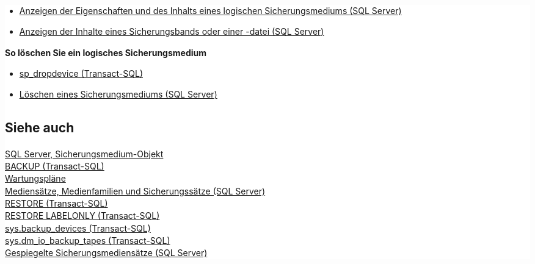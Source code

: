 -   [Anzeigen der Eigenschaften und des Inhalts eines logischen Sicherungsmediums &#40;SQL Server&#41;](view-the-properties-and-contents-of-a-logical-backup-device-sql-server.md)  
  
-   [Anzeigen der Inhalte eines Sicherungsbands oder einer -datei &#40;SQL Server&#41;](view-the-contents-of-a-backup-tape-or-file-sql-server.md)  
  
 **So löschen Sie ein logisches Sicherungsmedium**  
  
-   [sp_dropdevice &#40;Transact-SQL&#41;](/sql/relational-databases/system-stored-procedures/sp-dropdevice-transact-sql)  
  
-   [Löschen eines Sicherungsmediums &#40;SQL Server&#41;](delete-a-backup-device-sql-server.md)  
  
## <a name="see-also"></a>Siehe auch  
 [SQL Server, Sicherungsmedium-Objekt](../performance-monitor/sql-server-backup-device-object.md)   
 [BACKUP &#40;Transact-SQL&#41;](/sql/t-sql/statements/backup-transact-sql)   
 [Wartungspläne](../maintenance-plans/maintenance-plans.md)   
 [Mediensätze, Medienfamilien und Sicherungssätze &#40;SQL Server&#41;](media-sets-media-families-and-backup-sets-sql-server.md)   
 [RESTORE &#40;Transact-SQL&#41;](/sql/t-sql/statements/restore-statements-transact-sql)   
 [RESTORE LABELONLY &#40;Transact-SQL&#41;](/sql/t-sql/statements/restore-statements-labelonly-transact-sql)   
 [sys.backup_devices &#40;Transact-SQL&#41;](/sql/relational-databases/system-catalog-views/sys-backup-devices-transact-sql)   
 [sys.dm_io_backup_tapes &#40;Transact-SQL&#41;](/sql/relational-databases/system-dynamic-management-views/sys-dm-io-backup-tapes-transact-sql)   
 [Gespiegelte Sicherungsmediensätze &#40;SQL Server&#41;](mirrored-backup-media-sets-sql-server.md)  
  
  
